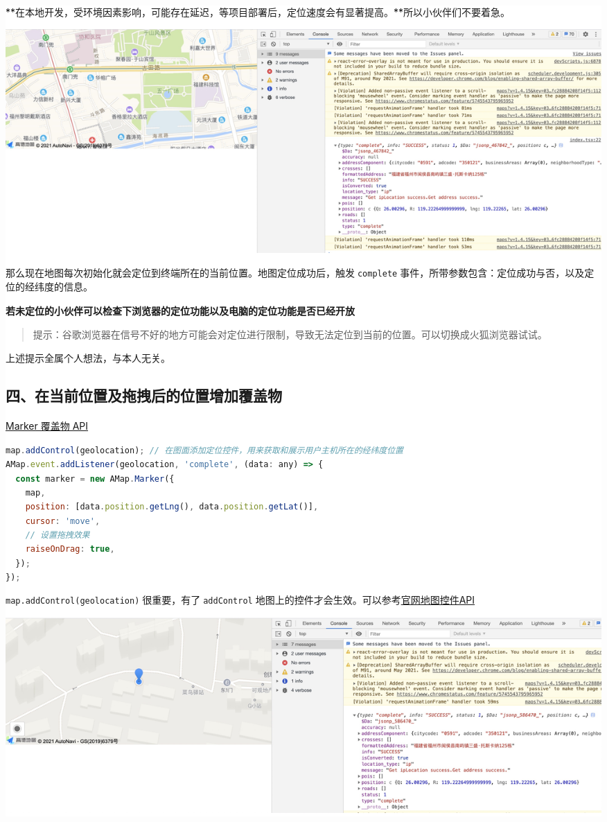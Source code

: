 **在本地开发，受环境因素影响，可能存在延迟，等项目部署后，定位速度会有显著提高。**所以小伙伴们不要着急。

![img](./public/amap3.jpg)

那么现在地图每次初始化就会定位到终端所在的当前位置。地图定位成功后，触发 `complete` 事件，所带参数包含：定位成功与否，以及定位的经纬度的信息。

**若未定位的小伙伴可以检查下浏览器的定位功能以及电脑的定位功能是否已经开放**

> 提示：谷歌浏览器在信号不好的地方可能会对定位进行限制，导致无法定位到当前的位置。可以切换成火狐浏览器试试。

上述提示全属个人想法，与本人无关。

## 四、在当前位置及拖拽后的位置增加覆盖物

[Marker 覆盖物 API](https://lbs.amap.com/api/javascript-api/guide/map/map-layer)

```js
map.addControl(geolocation); // 在图面添加定位控件，用来获取和展示用户主机所在的经纬度位置
AMap.event.addListener(geolocation, 'complete', (data: any) => {
  const marker = new AMap.Marker({
    map,
    position: [data.position.getLng(), data.position.getLat()],
    cursor: 'move',
    // 设置拖拽效果
    raiseOnDrag: true,
  });
});
```

`map.addControl(geolocation)` 很重要，有了 `addControl` 地图上的控件才会生效。可以参考[官网地图控件API](https://lbs.amap.com/api/javascript-api/guide/overlays/toolbar)

![img](./public/amap4.jpg)
